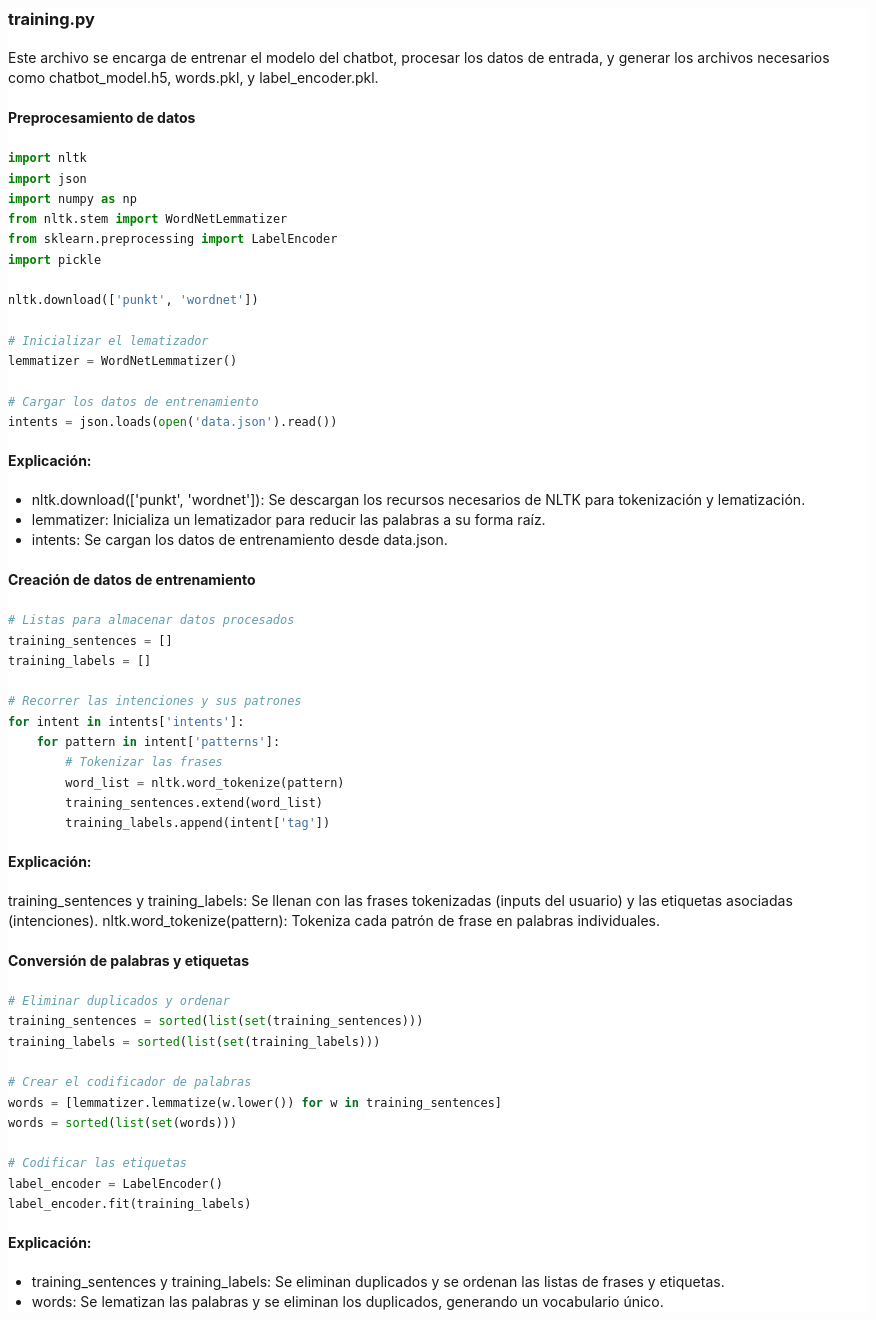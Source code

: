 
### training.py
Este archivo se encarga de entrenar el modelo del chatbot, procesar los datos de entrada, y generar los archivos necesarios como chatbot_model.h5, words.pkl, y label_encoder.pkl.

#### Preprocesamiento de datos
```python
import nltk
import json
import numpy as np
from nltk.stem import WordNetLemmatizer
from sklearn.preprocessing import LabelEncoder
import pickle

nltk.download(['punkt', 'wordnet'])

# Inicializar el lematizador
lemmatizer = WordNetLemmatizer()

# Cargar los datos de entrenamiento
intents = json.loads(open('data.json').read())
```
#### Explicación:
* nltk.download(['punkt', 'wordnet']): Se descargan los recursos necesarios de NLTK para tokenización y lematización.
* lemmatizer: Inicializa un lematizador para reducir las palabras a su forma raíz.
* intents: Se cargan los datos de entrenamiento desde data.json.
#### Creación de datos de entrenamiento
```python
# Listas para almacenar datos procesados
training_sentences = []
training_labels = []

# Recorrer las intenciones y sus patrones
for intent in intents['intents']:
    for pattern in intent['patterns']:
        # Tokenizar las frases
        word_list = nltk.word_tokenize(pattern)
        training_sentences.extend(word_list)
        training_labels.append(intent['tag'])
```
#### Explicación:
training_sentences y training_labels: Se llenan con las frases tokenizadas (inputs del usuario) y las etiquetas asociadas (intenciones).
nltk.word_tokenize(pattern): Tokeniza cada patrón de frase en palabras individuales.
#### Conversión de palabras y etiquetas
```python
# Eliminar duplicados y ordenar
training_sentences = sorted(list(set(training_sentences)))
training_labels = sorted(list(set(training_labels)))

# Crear el codificador de palabras
words = [lemmatizer.lemmatize(w.lower()) for w in training_sentences]
words = sorted(list(set(words)))

# Codificar las etiquetas
label_encoder = LabelEncoder()
label_encoder.fit(training_labels)
```
#### Explicación:
* training_sentences y training_labels: Se eliminan duplicados y se ordenan las listas de frases y etiquetas.
* words: Se lematizan las palabras y se eliminan los duplicados, generando un vocabulario único.